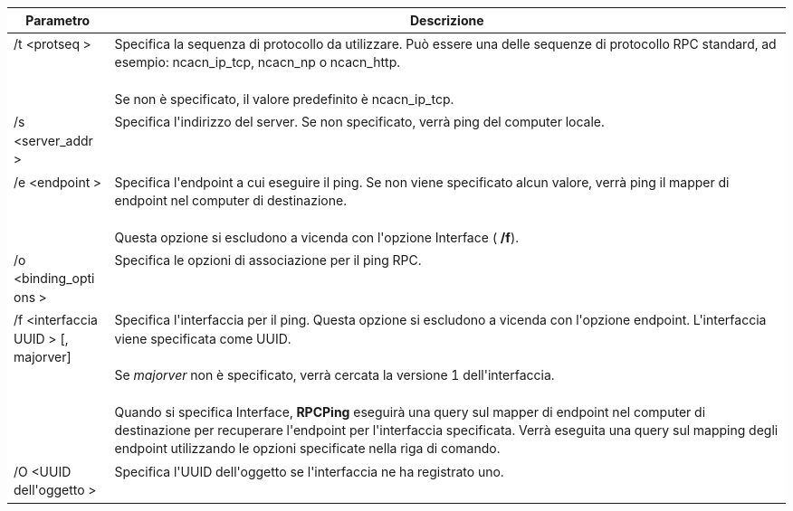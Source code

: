 |            Parametro             |                                                                                                                                                                                                                                                                                                                                               Descrizione                                                                                                                                                                                                                                                                                                                                               |
|----------------------------------|---------------------------------------------------------------------------------------------------------------------------------------------------------------------------------------------------------------------------------------------------------------------------------------------------------------------------------------------------------------------------------------------------------------------------------------------------------------------------------------------------------------------------------------------------------------------------------------------------------------------------------------------------------------------------------------------------------|
|          /t \<protseq >           |                                                                                                                                                                                                                                                  Specifica la sequenza di protocollo da utilizzare. Può essere una delle sequenze di protocollo RPC standard, ad esempio: ncacn_ip_tcp, ncacn_np o ncacn_http.<br /><br />Se non è specificato, il valore predefinito è ncacn_ip_tcp.                                                                                                                                                                                                                                                   |
|        /s \<server_addr >         |                                                                                                                                                                                                                                                                                                            Specifica l'indirizzo del server. Se non specificato, verrà ping del computer locale.                                                                                                                                                                                                                                                                                                            |
|          /e \<endpoint >          |                                                                                                                                                                                                                                                    Specifica l'endpoint a cui eseguire il ping. Se non viene specificato alcun valore, verrà ping il mapper di endpoint nel computer di destinazione.<br /><br />Questa opzione si escludono a vicenda con l'opzione Interface ( **/f**).                                                                                                                                                                                                                                                     |
|      /o \<binding_options >       |                                                                                                                                                                                                                                                                                                                             Specifica le opzioni di associazione per il ping RPC.                                                                                                                                                                                                                                                                                                                             |
| /f \<interfaccia UUID > [, majorver]  |                                                                                                            Specifica l'interfaccia per il ping. Questa opzione si escludono a vicenda con l'opzione endpoint. L'interfaccia viene specificata come UUID.<br /><br />Se *majorver* non è specificato, verrà cercata la versione 1 dell'interfaccia.<br /><br />Quando si specifica Interface, **RPCPing** eseguirà una query sul mapper di endpoint nel computer di destinazione per recuperare l'endpoint per l'interfaccia specificata. Verrà eseguita una query sul mapping degli endpoint utilizzando le opzioni specificate nella riga di comando.                                                                                                             |
|        /O \<UUID dell'oggetto >         |                                                                                                                                                                                                                                                                                                                       Specifica l'UUID dell'oggetto se l'interfaccia ne ha registrato uno.                                                                                                                                                                                                                                                                                                                        |